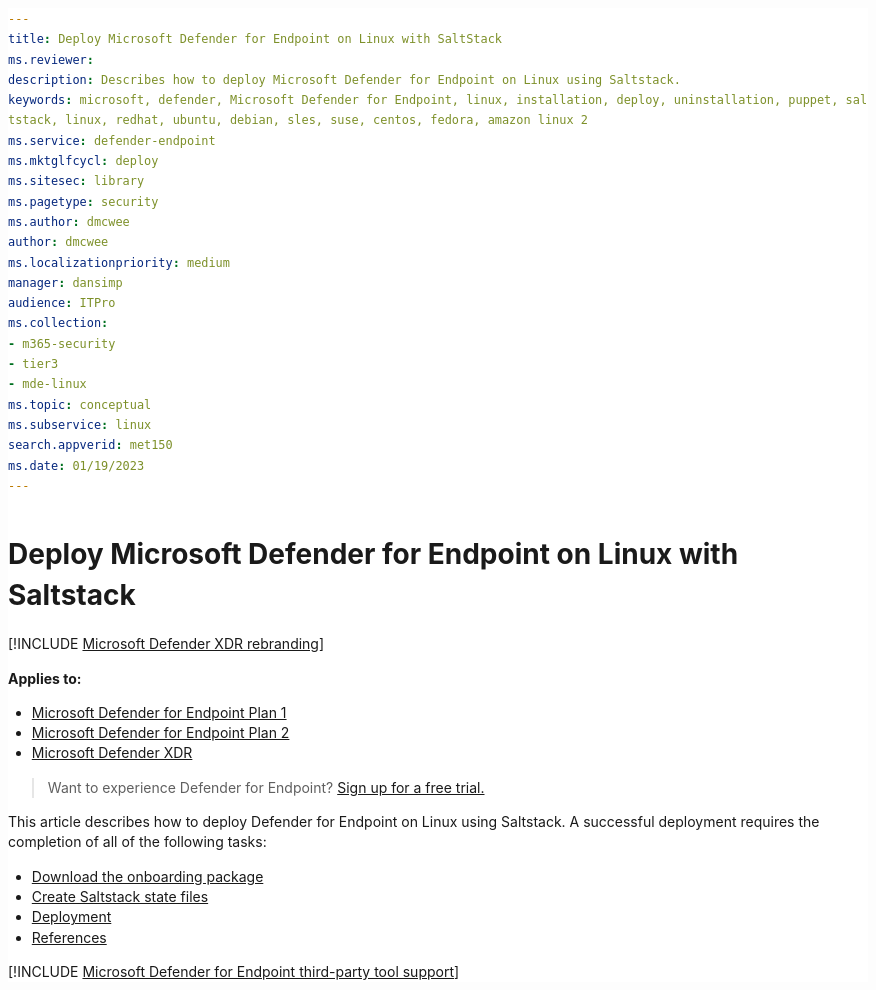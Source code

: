 ```yaml
---
title: Deploy Microsoft Defender for Endpoint on Linux with SaltStack
ms.reviewer:
description: Describes how to deploy Microsoft Defender for Endpoint on Linux using Saltstack.
keywords: microsoft, defender, Microsoft Defender for Endpoint, linux, installation, deploy, uninstallation, puppet, saltstack, linux, redhat, ubuntu, debian, sles, suse, centos, fedora, amazon linux 2
ms.service: defender-endpoint
ms.mktglfcycl: deploy
ms.sitesec: library
ms.pagetype: security
ms.author: dmcwee
author: dmcwee
ms.localizationpriority: medium
manager: dansimp
audience: ITPro
ms.collection: 
- m365-security
- tier3
- mde-linux
ms.topic: conceptual
ms.subservice: linux
search.appverid: met150
ms.date: 01/19/2023
---
```


# Deploy Microsoft Defender for Endpoint on Linux with Saltstack

[!INCLUDE [Microsoft Defender XDR rebranding](../../includes/microsoft-defender.md)]


**Applies to:**

- [Microsoft Defender for Endpoint Plan 1](https://go.microsoft.com/fwlink/?linkid=2154037)
- [Microsoft Defender for Endpoint Plan 2](https://go.microsoft.com/fwlink/p/?linkid=2154037)
- [Microsoft Defender XDR](https://go.microsoft.com/fwlink/?linkid=2118804)

> Want to experience Defender for Endpoint? [Sign up for a free trial.](https://signup.microsoft.com/create-account/signup?products=7f379fee-c4f9-4278-b0a1-e4c8c2fcdf7e&ru=https://aka.ms/MDEp2OpenTrial?ocid=docs-wdatp-investigateip-abovefoldlink)

This article describes how to deploy Defender for Endpoint on Linux using Saltstack. A successful deployment requires the completion of all of the following tasks:

- [Download the onboarding package](#download-the-onboarding-package)
- [Create Saltstack state files](#create-saltstack-state-files)
- [Deployment](#deployment)
- [References](#references)

[!INCLUDE [Microsoft Defender for Endpoint third-party tool support](../../includes/support.md)]
